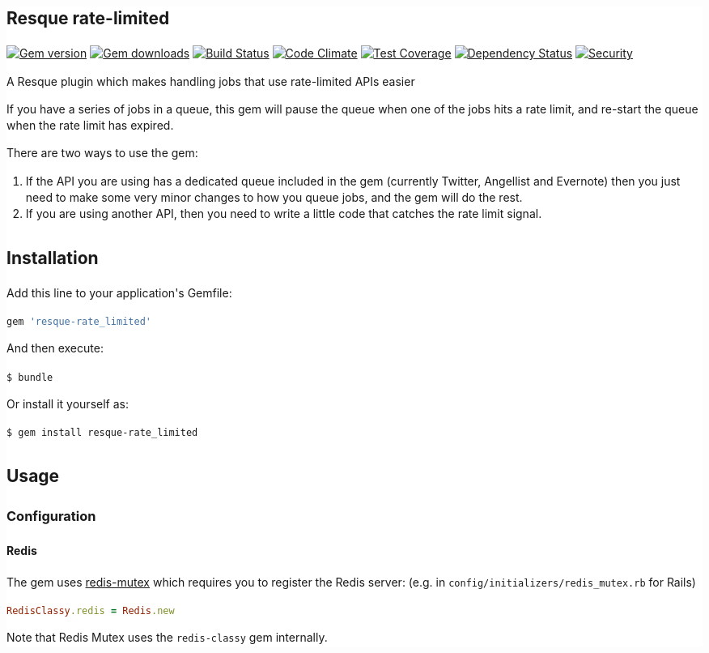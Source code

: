 ## Resque rate-limited

[![Gem version](https://badge.fury.io/rb/resque-rate_limited.svg)](https://rubygems.org/gems/resque-rate_limited)
[![Gem downloads](https://img.shields.io/gem/dt/resque-rate_limited.svg)](https://rubygems.org/gems/resque-rate_limited)
[![Build Status](https://travis-ci.org/Xenapto/resque-rate_limited.svg?branch=master)](https://travis-ci.org/Xenapto/resque-rate_limited)
[![Code Climate](https://codeclimate.com/github/Xenapto/resque-rate_limited/badges/gpa.svg)](https://codeclimate.com/github/Xenapto/resque-rate_limited)
[![Test Coverage](https://codeclimate.com/github/Xenapto/resque-rate_limited/badges/coverage.svg)](https://codeclimate.com/github/Xenapto/resque-rate_limited/coverage)
[![Dependency Status](https://gemnasium.com/badges/github.com/Xenapto/resque-rate_limited.svg)](https://gemnasium.com/github.com/Xenapto/resque-rate_limited)
[![Security](https://hakiri.io/github/Xenapto/resque-rate_limited/master.svg)](https://hakiri.io/github/Xenapto/resque-rate_limited/master)

A Resque plugin which makes handling jobs that use rate-limited APIs easier

If you have a series of jobs in a queue, this gem will pause the queue when one of the jobs hits a rate limit, and re-start the queue when the rate limit has expired.

There are two ways to use the gem:

1.  If the API you are using has a dedicated queue included in the gem (currently Twitter, Angellist and Evernote) then you just need to make some very minor changes to how you queue jobs, and the gem will do the rest.
1.  If you are using another API, then you need to write a little code that catches the rate limit signal.

## Installation

Add this line to your application's Gemfile:

```ruby
gem 'resque-rate_limited'
```

And then execute:

    $ bundle

Or install it yourself as:

    $ gem install resque-rate_limited

## Usage

### Configuration
#### Redis
The gem uses [redis-mutex](https://github.com/kenn/redis-mutex ) which requires you to register the Redis server: (e.g. in `config/initializers/redis_mutex.rb` for Rails)

```ruby
RedisClassy.redis = Redis.new
```
Note that Redis Mutex uses the `redis-classy` gem internally.
